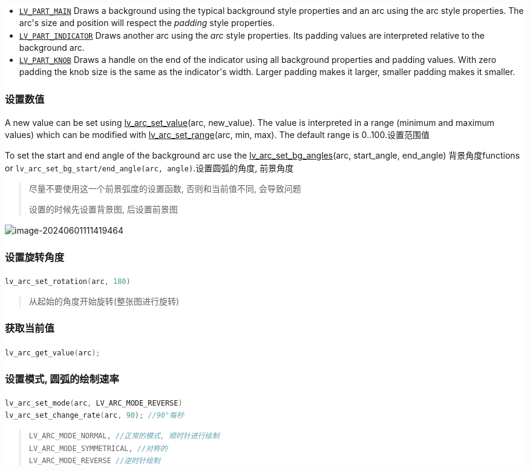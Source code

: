 - [`LV_PART_MAIN`](https://docs.lvgl.io/master/API/core/lv_obj.html#_CPPv4N10_lv_part_t12LV_PART_MAINE) Draws a background using the typical background style properties and an arc using the arc style properties. The arc's size and position will respect the *padding* style properties.
- [`LV_PART_INDICATOR`](https://docs.lvgl.io/master/API/core/lv_obj.html#_CPPv4N10_lv_part_t17LV_PART_INDICATORE) Draws another arc using the *arc* style properties. Its padding values are interpreted relative to the background arc.
- [`LV_PART_KNOB`](https://docs.lvgl.io/master/API/core/lv_obj.html#_CPPv4N10_lv_part_t12LV_PART_KNOBE) Draws a handle on the end of the indicator using all background properties and padding values. With zero padding the knob size is the same as the indicator's width. Larger padding makes it larger, smaller padding makes it smaller.

### 设置数值

A new value can be set using [lv_arc_set_value](https://docs.lvgl.io/master/API/widgets/arc/lv_arc.html#_CPPv416lv_arc_set_valueP8lv_obj_t7int32_t)(arc, new_value). The value is interpreted in a range (minimum and maximum values) which can be modified with [lv_arc_set_range](https://docs.lvgl.io/master/API/widgets/arc/lv_arc.html#_CPPv416lv_arc_set_rangeP8lv_obj_t7int32_t7int32_t)(arc, min, max). The default range is 0..100.设置范围值

To set the start and end angle of the background arc use the [lv_arc_set_bg_angles](https://docs.lvgl.io/master/API/widgets/arc/lv_arc.html#_CPPv420lv_arc_set_bg_anglesP8lv_obj_t18lv_value_precise_t18lv_value_precise_t)(arc, start_angle, end_angle) 背景角度functions or `lv_arc_set_bg_start/end_angle(arc, angle)`.设置圆弧的角度, 前景角度

> 尽量不要使用这一个前景弧度的设置函数, 否则和当前值不同, 会导致问题
>
> 设置的时候先设置背景图, 后设置前景图

![image-20240601111419464](https://picture-01-1316374204.cos.ap-beijing.myqcloud.com/image/202406011114697.png)

### 设置旋转角度

```c
lv_arc_set_rotation(arc, 180)
```

> 从起始的角度开始旋转(整张图进行旋转)

### 获取当前值

```c
lv_arc_get_value(arc);
```

### 设置模式, 圆弧的绘制速率

```c
lv_arc_set_mode(arc, LV_ARC_MODE_REVERSE)
lv_arc_set_change_rate(arc, 90); //90°每秒
```

> ```c
> LV_ARC_MODE_NORMAL, //正常的模式, 顺时针进行绘制
> LV_ARC_MODE_SYMMETRICAL, //对称的
> LV_ARC_MODE_REVERSE //逆时针绘制
> ```
